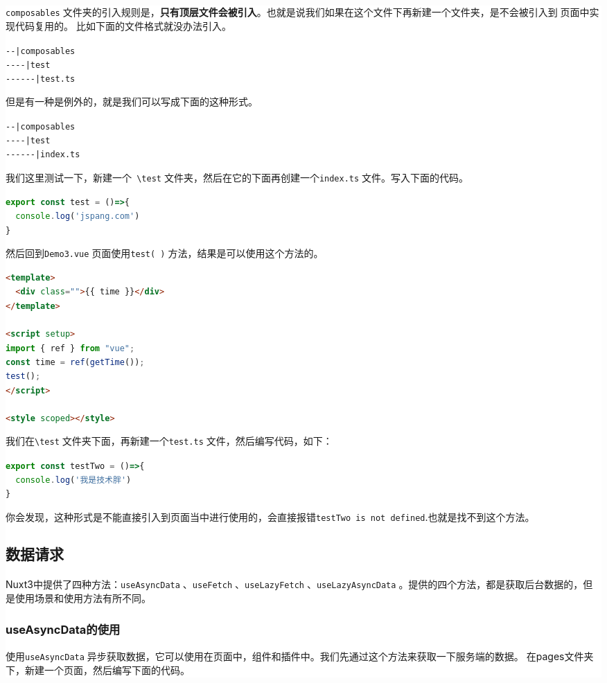 `composables` 文件夹的引入规则是，**只有顶层文件会被引入**。也就是说我们如果在这个文件下再新建一个文件夹，是不会被引入到 页面中实现代码复用的。 比如下面的文件格式就没办法引入。

```html
--|composables
----|test
------|test.ts
```

但是有一种是例外的，就是我们可以写成下面的这种形式。

```html
--|composables
----|test
------|index.ts
```

我们这里测试一下，新建一个` \test` 文件夹，然后在它的下面再创建一个`index.ts` 文件。写入下面的代码。

```javascript
export const test = ()=>{
  console.log('jspang.com')
}
```

然后回到`Demo3.vue` 页面使用`test( )` 方法，结果是可以使用这个方法的。

```html
<template>
  <div class="">{{ time }}</div>
</template>

<script setup>
import { ref } from "vue";
const time = ref(getTime());
test();
</script>

<style scoped></style>
```

我们在`\test` 文件夹下面，再新建一个`test.ts` 文件，然后编写代码，如下：

```javascript
export const testTwo = ()=>{
  console.log('我是技术胖')
}
```

你会发现，这种形式是不能直接引入到页面当中进行使用的，会直接报错`testTwo is not defined`.也就是找不到这个方法。

## 数据请求

Nuxt3中提供了四种方法：`useAsyncData` 、`useFetch` 、`useLazyFetch` 、`useLazyAsyncData` 。提供的四个方法，都是获取后台数据的，但是使用场景和使用方法有所不同。

### useAsyncData的使用

使用`useAsyncData` 异步获取数据，它可以使用在页面中，组件和插件中。我们先通过这个方法来获取一下服务端的数据。 在pages文件夹下，新建一个页面，然后编写下面的代码。
